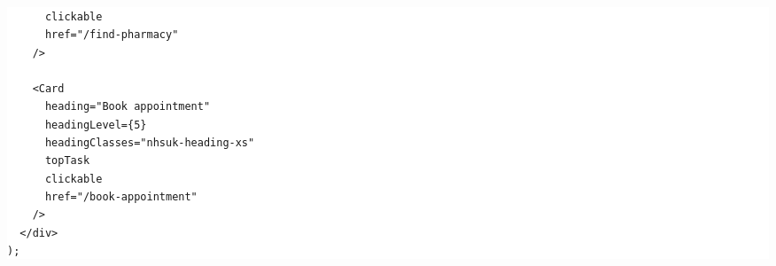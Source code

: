 ```tsx
      clickable
      href="/find-pharmacy"
    />
    
    <Card 
      heading="Book appointment"
      headingLevel={5}
      headingClasses="nhsuk-heading-xs"
      topTask
      clickable
      href="/book-appointment"
    />
  </div>
);
```